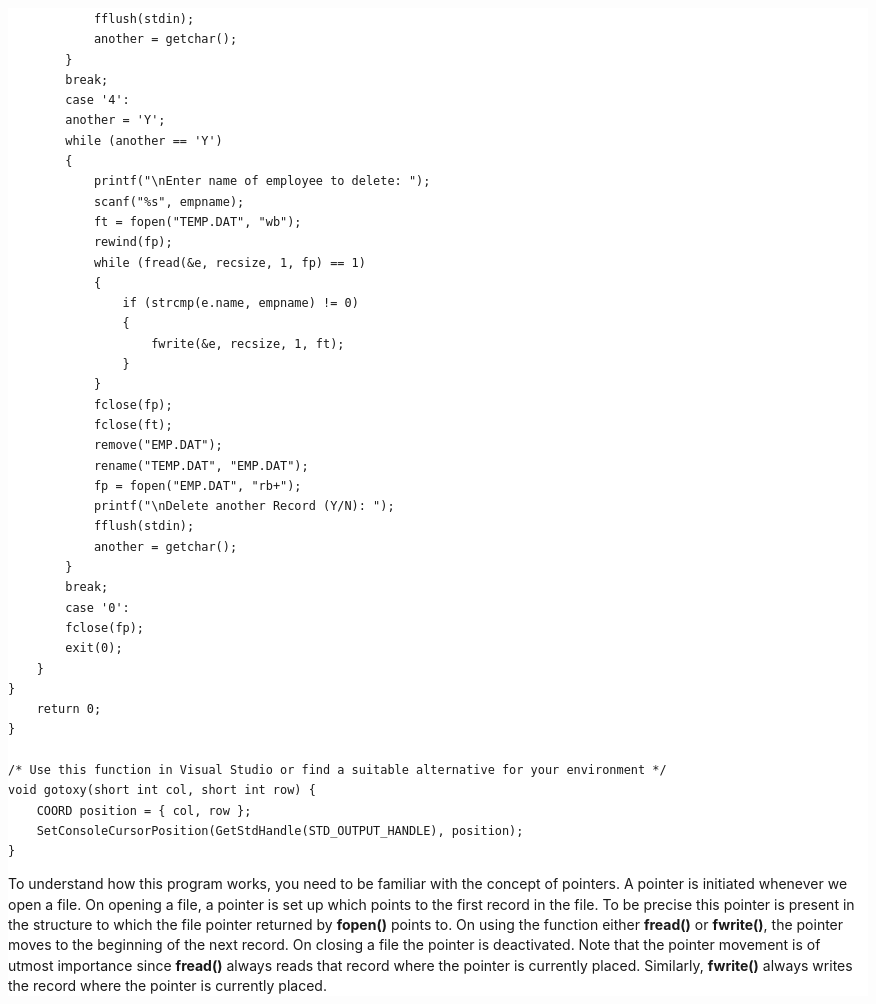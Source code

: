 ```
            fflush(stdin);
            another = getchar();
        }
        break;
        case '4':
        another = 'Y';
        while (another == 'Y')
        {
            printf("\nEnter name of employee to delete: ");
            scanf("%s", empname);
            ft = fopen("TEMP.DAT", "wb");
            rewind(fp);
            while (fread(&e, recsize, 1, fp) == 1)
            {
                if (strcmp(e.name, empname) != 0)
                {
                    fwrite(&e, recsize, 1, ft);
                }
            }
            fclose(fp);
            fclose(ft);
            remove("EMP.DAT");
            rename("TEMP.DAT", "EMP.DAT");
            fp = fopen("EMP.DAT", "rb+");
            printf("\nDelete another Record (Y/N): ");
            fflush(stdin);
            another = getchar();
        }
        break;
        case '0':
        fclose(fp);
        exit(0);
    }
}
    return 0;
}

/* Use this function in Visual Studio or find a suitable alternative for your environment */
void gotoxy(short int col, short int row) {
    COORD position = { col, row };
    SetConsoleCursorPosition(GetStdHandle(STD_OUTPUT_HANDLE), position);
}

```

To understand how this program works, you need to be familiar with the concept of pointers. A pointer is initiated whenever we open a file. On opening a file, a pointer is set up which points to the first record in the file. To be precise this pointer is present in the structure to which the file pointer returned by **fopen()** points to. On using the function either **fread()** or **fwrite()**, the pointer moves to the beginning of the next record. On closing a file the pointer is deactivated. Note that the pointer movement is of utmost importance since **fread()** always reads that record where the pointer is currently placed. Similarly, **fwrite()** always writes the record where the pointer is currently placed.
